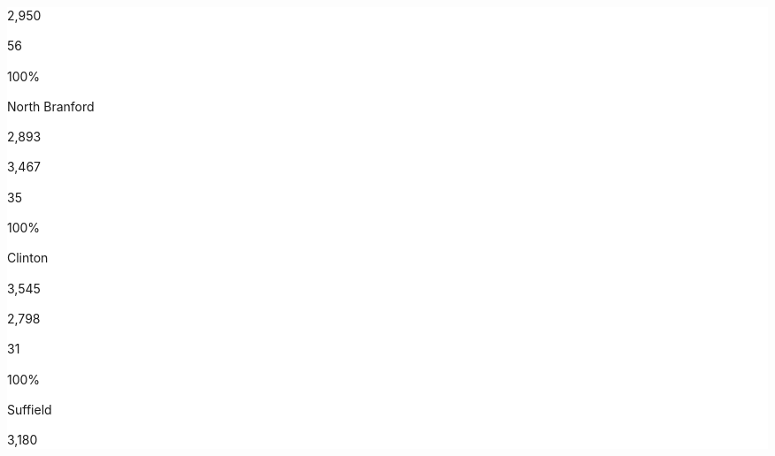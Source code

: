 2,950

</div>

<div>

56

</div>

100<span class="eln-percent-sign">%</span>

North Branford

<div>

2,893

</div>

<div class="eln-text-color eln-republican">

3,467

</div>

<div>

35

</div>

100<span class="eln-percent-sign">%</span>

Clinton

<div class="eln-text-color eln-democrat">

3,545

</div>

<div>

2,798

</div>

<div>

31

</div>

100<span class="eln-percent-sign">%</span>

Suffield

<div class="eln-text-color eln-democrat">

3,180

</div>

<div>
